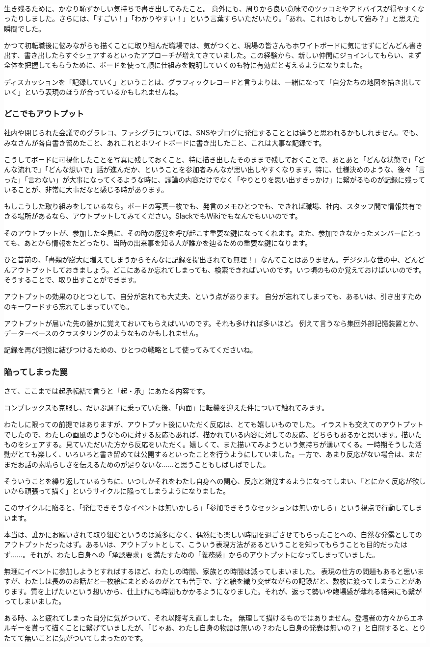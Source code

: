 生き残るために、かなり恥ずかしい気持ちで書き出してみたこと。
意外にも、周りから良い意味でのツッコミやアドバイスが得やすくなったりしました。さらには、「すごい！」「わかりやすい！」という言葉すらいただいたり。「あれ、これはもしかして強み？」と思えた瞬間でした。

かつて初転職後に悩みながらも描くことに取り組んだ職場では、気がつくと、現場の皆さんもホワイトボードに気にせずにどんどん書き出す、書き出したらすぐシェアするといったアプローチが増えてきていました。この経験から、新しい仲間にジョインしてもらい、まず全体を把握してもらうために、ボードを使って順に仕組みを説明していくのも特に有効だと考えるようになりました。

ディスカッションを「記録していく」ということは、グラフィックレコードと言うよりは、一緒になって「自分たちの地図を描き出していく」という表現のほうが合っているかもしれませんね。

### どこでもアウトプット

社内や閉じられた会議でのグラレコ、ファシグラについては、SNSやブログに発信することとは違うと思われるかもしれません。でも、みなさんが各自書き留めたこと、あれこれとホワイトボードに書き出したこと、これは大事な記録です。

こうしてボードに可視化したことを写真に残しておくこと、特に描き出したそのままで残しておくことで、あとあと「どんな状態で」「どんな流れで」「どんな想いで」話が進んだか、ということを参加者みんなが思い出しやすくなります。特に、仕様決めのような、後々「言った」「言わない」が大事になってくるような時に、議論の内容だけでなく「やりとりを思い出すきっかけ」に繋がるものが記録に残っていることが、非常に大事だなと感じる時があります。

もしこうした取り組みをしているなら。ボードの写真一枚でも、発言のメモひとつでも、できれば職場、社内、スタッフ間で情報共有できる場所があるなら、アウトプットしてみてください。SlackでもWikiでもなんでもいいのです。

そのアウトプットが、参加した全員に、その時の感覚を呼び起こす重要な鍵になってくれます。また、参加できなかったメンバーにとっても、あとから情報をたどったり、当時の出来事を知る人が誰かを辿るための重要な鍵になります。

ひと昔前の、「書類が膨大に増えてしまうからそんなに記録を提出されても無理！」なんてことはありません。デジタルな世の中、どんどんアウトプットしておきましょう。どこにあるか忘れてしまっても、検索できればいいのです。いつ頃のものか覚えておけばいいのです。そうすることで、取り出すことができます。

アウトプットの効果のひとつとして、自分が忘れても大丈夫、という点があります。
自分が忘れてしまっても、あるいは、引き出すためのキーワードすら忘れてしまっていても。

アウトプットが届いた先の誰かに覚えておいてもらえばいいのです。それも多ければ多いほど。
例えて言うなら集団外部記憶装置とか、データーベースのクラスタリングのようなものかもしれません。

記録を再び記憶に結びつけるための、ひとつの戦略として使ってみてくださいね。

### 陥ってしまった罠

さて、ここまでは起承転結で言うと「起・承」にあたる内容です。

コンプレックスも克服し、だいぶ調子に乗っていた後、「内面」に転機を迎えた件について触れてみます。

わたしに限っての前提ではありますが、アウトプット後にいただく反応は、とても嬉しいものでした。
イラストも交えてのアウトプットでしたので、わたしの画風のようなものに対する反応もあれば、描かれている内容に対しての反応、どちらもあるかと思います。描いたものをシェアする。見ていただいた方から反応をいただく。嬉しくて、また描いてみようという気持ちが湧いてくる。一時期そうした活動がとても楽しく、いろいろと書き留めては公開するといったことを行うようにしていました。一方で、あまり反応がない場合は、まだまだお話の素晴らしさを伝えるためのが足りないな……と思うこともしばしばでした。

そういうことを繰り返しているうちに、いつしかそれをわたし自身への関心、反応と錯覚するようになってしまい、「とにかく反応が欲しいから頑張って描く」というサイクルに陥ってしまうようになりました。

このサイクルに陥ると、「発信できそうなイベントは無いかしら」「参加できそうなセッションは無いかしら」という視点で行動してしまいます。

本当は、誰かにお願いされて取り組むというのは滅多になく、偶然にも楽しい時間を過ごさせてもらったことへの、自然な発露としてのアウトプットだったはず。あるいは、アウトプットとして、こういう表現方法があるということを知ってもらうことも目的だったはず……。それが、わたし自身への「承認要求」を満たすための「義務感」からのアウトプットになってしまっていました。

無理にイベントに参加しようとすればするほど、わたしの時間、家族との時間は減ってしまいました。
表現の仕方の問題もあると思いますが、わたしは長めのお話だと一枚絵にまとめるのがとても苦手で、字と絵を織り交ぜながらの記録だと、数枚に渡ってしまうことがあります。質を上げたいという想いから、仕上げにも時間もかかるようになりました。それが、返って勢いや臨場感が薄れる結果にも繋がってしまいました。

ある時、ふと疲れてしまった自分に気がついて、それ以降考え直しました。
無理して描けるものではありません。登壇者の方々からエネルギーを貰って描くことに繋げていましたが、「じゃあ、わたし自身の物語は無いの？わたし自身の発表は無いの？」と自問すると、とりたてて無いことに気がついてしまったのです。
